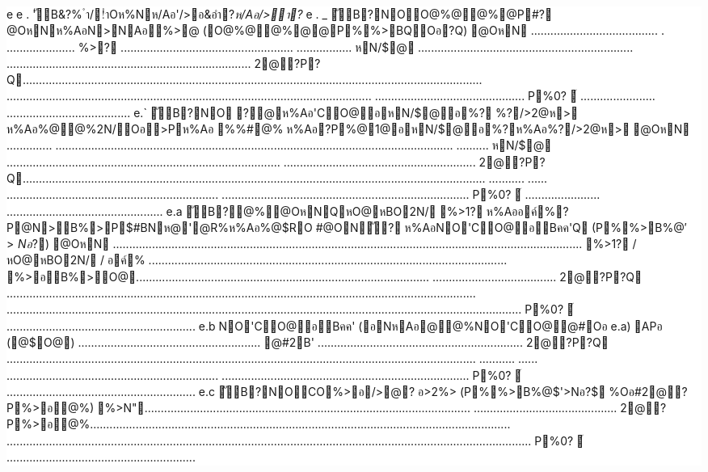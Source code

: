 e e . 'ัB&?% ํา/!ําOห%Nห/Aอ'/>อ&อํา?*ห/Aอ/>ํา?* e . _ ัB?NOO@%@@%@P#? @OหNห%AอN>NAอ%>@ (O@%@@%@@P%%>BQOอ?Q) @OหN ....................................... . ..................... %>? ..................................................... ................. หN/$@ .................................................................. ........................................................................... 2@?P?Q............................................................................................................................................. ................................................................................................................ .............................................. P%0? ์ ....................... ...................................... e.` ัB?NO ?@ห%Aอ'CO@อหN/$@อ%? %?/>2@ห> ห%Aอ%@@%2N/Oอ>Pห%Aอ %%#@% ห%Aอ?P%@1@อหN/$@อ%?ห%Aอ%?/>2@ห> @OหN .............. .......................................................................................................................... .......... หN/$@ .................................................................................... ........................................................... 2@?P?Q.............................................................................................................................................. ........... ...... ................................................................. ............................................................................ P%0? ์ ....................... ................................................ e.a ัB?@%@OหNQหO@หBO2N/ %>1? ห%Aออค์%?P@N>B%>P$#BNห@'@R%ห%Aอ%@$RO #@ONั? ห%AอNO'CO@อBคค'Q (P%%>B%@$'>Nอ?$) @OหN ................................................................................................................................................ %>1? / หO@หBO2N/ / อค์% .............................................................................................................. %>อB%>O@.......................................................................................... ...................................... 2@?P?Q ................................................................................................................................................ .............................................................................................................................................................. P%0? ์ .......................................................... e.b NO'CO@อBคค' (อNหAอ@@%NO'CO@@#Oอ e.a) APอ (@$O@) ........................................................ @#2B' ............................................................... 2@?P?Q ................................................................................................................................................ ........... ...... ................................................................. ............................................................................ P%0? ์ .......................................................... e.c ัB?NOCO%>อ/>@? อ>2%> (P%%>B%@$'>Nอ?$ %Oอ#2@?P%>อ@%) %>N".................................................................................................... ............................................ 2@?P%>อ@%................................................................................................................................. ................................................................................................................................................................. P%0? ์ ..........................................................
